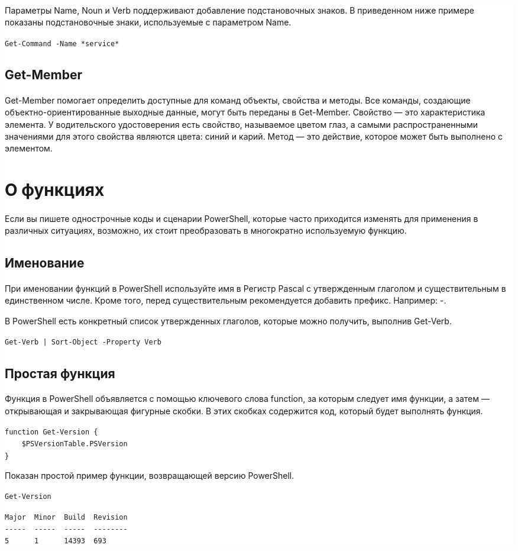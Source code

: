 Параметры Name, Noun и Verb поддерживают добавление подстановочных знаков. В приведенном ниже примере показаны подстановочные знаки, используемые с параметром Name.

```
Get-Command -Name *service*
```

## Get-Member

Get-Member помогает определить доступные для команд объекты, свойства и методы. Все команды, создающие объектно-ориентированные выходные данные, могут быть переданы в Get-Member. Свойство — это характеристика элемента. У водительского удостоверения есть свойство, называемое цветом глаз, а самыми распространенными значениями для этого свойства являются цвета: синий и карий. Метод — это действие, которое может быть выполнено с элементом. 

# О функциях

Если вы пишете однострочные коды и сценарии PowerShell, которые часто приходится изменять для применения в различных ситуациях, возможно, их стоит преобразовать в многократно используемую функцию.

## Именование

При именовании функций в PowerShell используйте имя в Регистр Pascal с утвержденным глаголом и существительным в единственном числе. Кроме того, перед существительным рекомендуется добавить префикс. Например: <ApprovedVerb>-<Prefix><SingularNoun>.

В PowerShell есть конкретный список утвержденных глаголов, которые можно получить, выполнив Get-Verb.

```
Get-Verb | Sort-Object -Property Verb
```

## Простая функция

Функция в PowerShell объявляется с помощью ключевого слова function, за которым следует имя функции, а затем — открывающая и закрывающая фигурные скобки. В этих скобках содержится код, который будет выполнять функция.

```
function Get-Version {
    $PSVersionTable.PSVersion
}
```

Показан простой пример функции, возвращающей версию PowerShell.

```
Get-Version
```

```
Major  Minor  Build  Revision
-----  -----  -----  --------
5      1      14393  693
```
